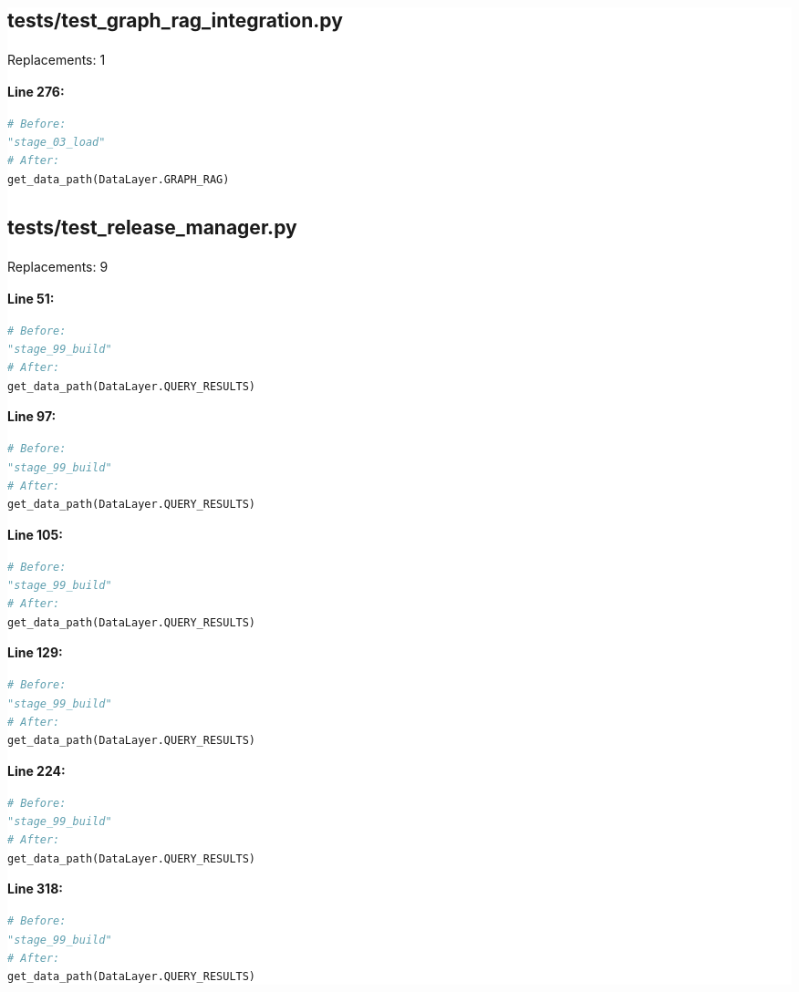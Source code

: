 ## tests/test_graph_rag_integration.py
Replacements: 1

**Line 276:**
```python
# Before:
"stage_03_load"
# After:
get_data_path(DataLayer.GRAPH_RAG)
```

## tests/test_release_manager.py
Replacements: 9

**Line 51:**
```python
# Before:
"stage_99_build"
# After:
get_data_path(DataLayer.QUERY_RESULTS)
```

**Line 97:**
```python
# Before:
"stage_99_build"
# After:
get_data_path(DataLayer.QUERY_RESULTS)
```

**Line 105:**
```python
# Before:
"stage_99_build"
# After:
get_data_path(DataLayer.QUERY_RESULTS)
```

**Line 129:**
```python
# Before:
"stage_99_build"
# After:
get_data_path(DataLayer.QUERY_RESULTS)
```

**Line 224:**
```python
# Before:
"stage_99_build"
# After:
get_data_path(DataLayer.QUERY_RESULTS)
```

**Line 318:**
```python
# Before:
"stage_99_build"
# After:
get_data_path(DataLayer.QUERY_RESULTS)
```
